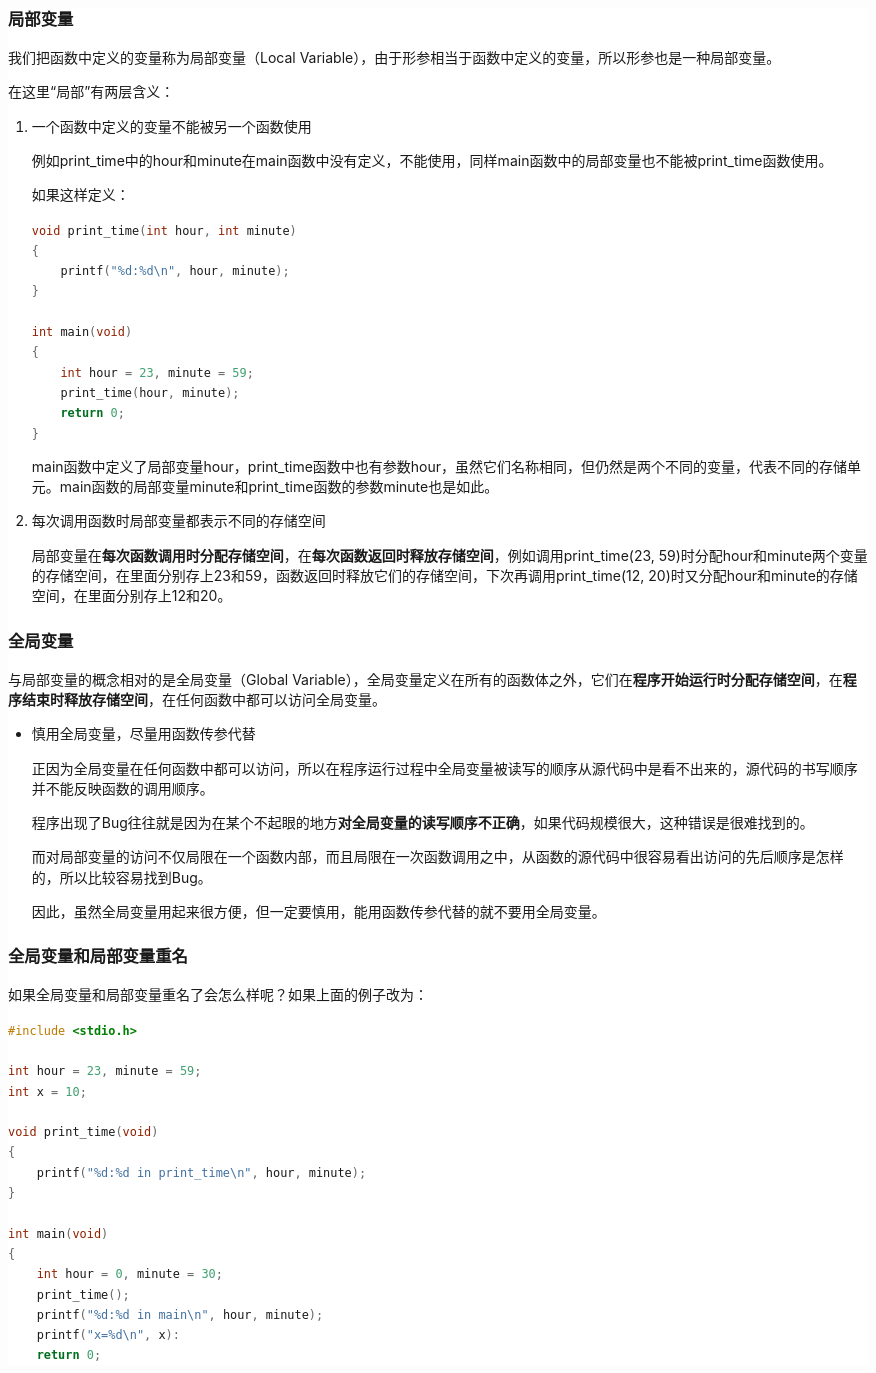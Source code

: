 ### 局部变量

我们把函数中定义的变量称为局部变量（Local Variable），由于形参相当于函数中定义的变量，所以形参也是一种局部变量。

在这里“局部”有两层含义：

1.  一个函数中定义的变量不能被另一个函数使用

    例如print_time中的hour和minute在main函数中没有定义，不能使用，同样main函数中的局部变量也不能被print_time函数使用。

    如果这样定义：

    ``` c
    void print_time(int hour, int minute)
    {
        printf("%d:%d\n", hour, minute);
    }

    int main(void)
    {
        int hour = 23, minute = 59;
        print_time(hour, minute);
        return 0;
    }
    ```

    main函数中定义了局部变量hour，print_time函数中也有参数hour，虽然它们名称相同，但仍然是两个不同的变量，代表不同的存储单元。main函数的局部变量minute和print_time函数的参数minute也是如此。

2.  每次调用函数时局部变量都表示不同的存储空间

    局部变量在**每次函数调用时分配存储空间**，在**每次函数返回时释放存储空间**，例如调用print_time(23, 59)时分配hour和minute两个变量的存储空间，在里面分别存上23和59，函数返回时释放它们的存储空间，下次再调用print_time(12, 20)时又分配hour和minute的存储空间，在里面分别存上12和20。

### 全局变量

与局部变量的概念相对的是全局变量（Global Variable），全局变量定义在所有的函数体之外，它们在**程序开始运行时分配存储空间**，在**程序结束时释放存储空间**，在任何函数中都可以访问全局变量。

- 慎用全局变量，尽量用函数传参代替

  正因为全局变量在任何函数中都可以访问，所以在程序运行过程中全局变量被读写的顺序从源代码中是看不出来的，源代码的书写顺序并不能反映函数的调用顺序。

  程序出现了Bug往往就是因为在某个不起眼的地方**对全局变量的读写顺序不正确**，如果代码规模很大，这种错误是很难找到的。

  而对局部变量的访问不仅局限在一个函数内部，而且局限在一次函数调用之中，从函数的源代码中很容易看出访问的先后顺序是怎样的，所以比较容易找到Bug。

  因此，虽然全局变量用起来很方便，但一定要慎用，能用函数传参代替的就不要用全局变量。

### 全局变量和局部变量重名

如果全局变量和局部变量重名了会怎么样呢？如果上面的例子改为：

``` c
#include <stdio.h>

int hour = 23, minute = 59;
int x = 10;

void print_time(void)
{
    printf("%d:%d in print_time\n", hour, minute);
}

int main(void)
{
    int hour = 0, minute = 30;
    print_time();
    printf("%d:%d in main\n", hour, minute);
    printf("x=%d\n", x):
    return 0;
```